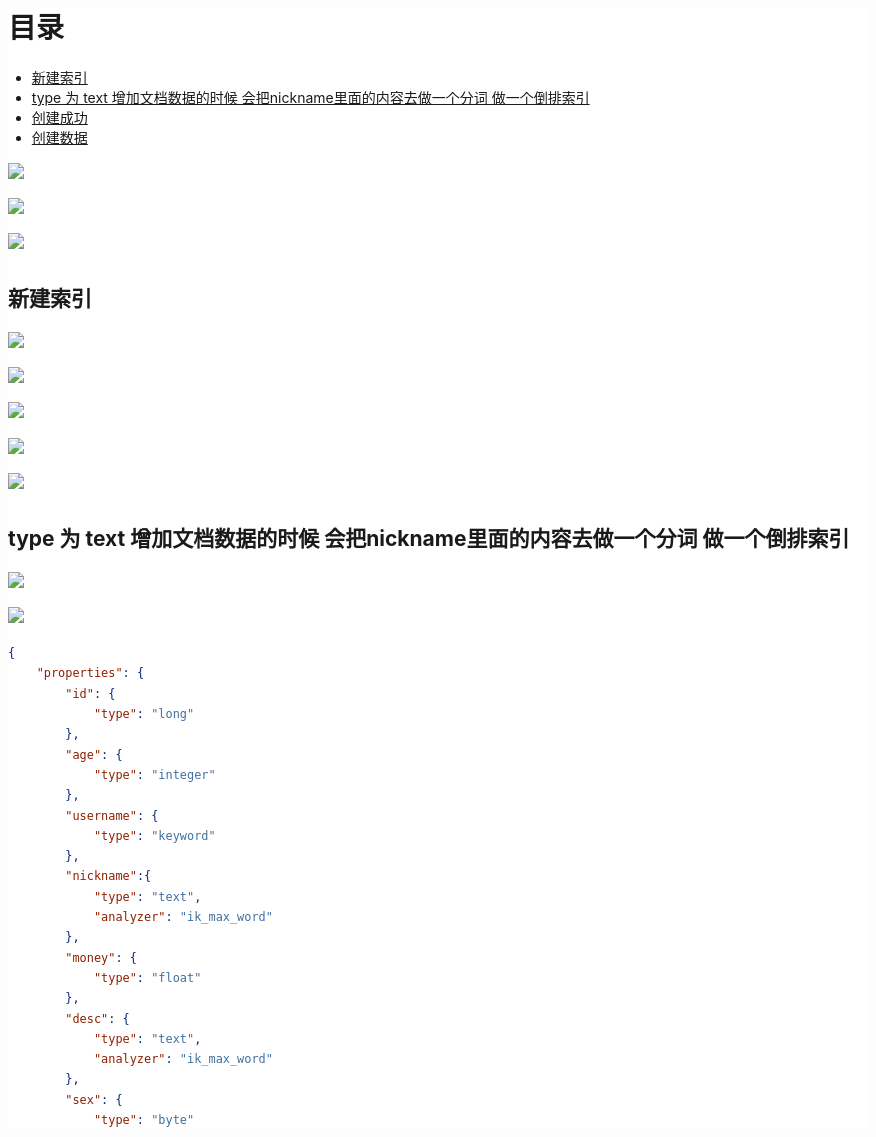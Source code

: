 # 目录

  * [新建索引](#新建索引)
  * [type 为 text 增加文档数据的时候 会把nickname里面的内容去做一个分词 做一个倒排索引](#type-为-text-增加文档数据的时候-会把nickname里面的内容去做一个分词-做一个倒排索引)
  * [创建成功](#创建成功)
  * [创建数据](#创建数据)




![](https://tcs.teambition.net/storage/312168804b330655c4d5e4cb48fafeea1410?Signature=eyJhbGciOiJIUzI1NiIsInR5cCI6IkpXVCJ9.eyJBcHBJRCI6IjU5Mzc3MGZmODM5NjMyMDAyZTAzNThmMSIsIl9hcHBJZCI6IjU5Mzc3MGZmODM5NjMyMDAyZTAzNThmMSIsIl9vcmdhbml6YXRpb25JZCI6IiIsImV4cCI6MTYxMDQ0ODA2OCwiaWF0IjoxNjA5ODQzMjY4LCJyZXNvdXJjZSI6Ii9zdG9yYWdlLzMxMjE2ODgwNGIzMzA2NTVjNGQ1ZTRjYjQ4ZmFmZWVhMTQxMCJ9._ldq7TPooV1ZsSqEzaz8CdZ3ouS4rKrlhOn4B0MVvj0&download=2020-09-17%20174724.png "")

![](https://tcs.teambition.net/storage/3121515d6e8c1e259b8eb420105acd971710?Signature=eyJhbGciOiJIUzI1NiIsInR5cCI6IkpXVCJ9.eyJBcHBJRCI6IjU5Mzc3MGZmODM5NjMyMDAyZTAzNThmMSIsIl9hcHBJZCI6IjU5Mzc3MGZmODM5NjMyMDAyZTAzNThmMSIsIl9vcmdhbml6YXRpb25JZCI6IiIsImV4cCI6MTYxMDQ0ODA2OCwiaWF0IjoxNjA5ODQzMjY4LCJyZXNvdXJjZSI6Ii9zdG9yYWdlLzMxMjE1MTVkNmU4YzFlMjU5YjhlYjQyMDEwNWFjZDk3MTcxMCJ9.UMFjB-wkwM5GgZNBnrMlBQ9qCjJ1UWlur7fu50Pe5Yc&download=image.png "")

![](https://tcs.teambition.net/storage/3121ba928c1a3631bf602529e93c42c41179?Signature=eyJhbGciOiJIUzI1NiIsInR5cCI6IkpXVCJ9.eyJBcHBJRCI6IjU5Mzc3MGZmODM5NjMyMDAyZTAzNThmMSIsIl9hcHBJZCI6IjU5Mzc3MGZmODM5NjMyMDAyZTAzNThmMSIsIl9vcmdhbml6YXRpb25JZCI6IiIsImV4cCI6MTYxMDQ0ODA2OCwiaWF0IjoxNjA5ODQzMjY4LCJyZXNvdXJjZSI6Ii9zdG9yYWdlLzMxMjFiYTkyOGMxYTM2MzFiZjYwMjUyOWU5M2M0MmM0MTE3OSJ9.xqtB5gyPf58XWs47GD802L1ux3CInO_ccHwPRmXT7N8&download=image.png "")

## 新建索引

![](https://tcs.teambition.net/storage/3121965ba6a34fa56cd9f25a801a7ea0a39e?Signature=eyJhbGciOiJIUzI1NiIsInR5cCI6IkpXVCJ9.eyJBcHBJRCI6IjU5Mzc3MGZmODM5NjMyMDAyZTAzNThmMSIsIl9hcHBJZCI6IjU5Mzc3MGZmODM5NjMyMDAyZTAzNThmMSIsIl9vcmdhbml6YXRpb25JZCI6IiIsImV4cCI6MTYxMDQ0ODA2OCwiaWF0IjoxNjA5ODQzMjY4LCJyZXNvdXJjZSI6Ii9zdG9yYWdlLzMxMjE5NjViYTZhMzRmYTU2Y2Q5ZjI1YTgwMWE3ZWEwYTM5ZSJ9.BQSnzEH9XIJv3VvtGFpKAGdCi4R0lHukYpW2kDIMAgY&download=image.png "")

![](https://tcs.teambition.net/storage/312102a5523f0bbc5b332c7375de7d61f2a0?Signature=eyJhbGciOiJIUzI1NiIsInR5cCI6IkpXVCJ9.eyJBcHBJRCI6IjU5Mzc3MGZmODM5NjMyMDAyZTAzNThmMSIsIl9hcHBJZCI6IjU5Mzc3MGZmODM5NjMyMDAyZTAzNThmMSIsIl9vcmdhbml6YXRpb25JZCI6IiIsImV4cCI6MTYxMDQ0ODA2OCwiaWF0IjoxNjA5ODQzMjY4LCJyZXNvdXJjZSI6Ii9zdG9yYWdlLzMxMjEwMmE1NTIzZjBiYmM1YjMzMmM3Mzc1ZGU3ZDYxZjJhMCJ9.MPvzcqM5daIW9WoqlOw-WKpJlGF3EiOmY78KSE-ToGk&download=image.png "")

![](https://tcs.teambition.net/storage/312116c0789da2eb4c12efec67b81a5eced1?Signature=eyJhbGciOiJIUzI1NiIsInR5cCI6IkpXVCJ9.eyJBcHBJRCI6IjU5Mzc3MGZmODM5NjMyMDAyZTAzNThmMSIsIl9hcHBJZCI6IjU5Mzc3MGZmODM5NjMyMDAyZTAzNThmMSIsIl9vcmdhbml6YXRpb25JZCI6IiIsImV4cCI6MTYxMDQ0ODA2OCwiaWF0IjoxNjA5ODQzMjY4LCJyZXNvdXJjZSI6Ii9zdG9yYWdlLzMxMjExNmMwNzg5ZGEyZWI0YzEyZWZlYzY3YjgxYTVlY2VkMSJ9.LNllDh4oPytjVOS7Pfi7ur5kz2iicIgLvm4DYm4sNzk&download=image.png "")

![](https://tcs.teambition.net/storage/3121baf66897dd5af1094e86967e7359d805?Signature=eyJhbGciOiJIUzI1NiIsInR5cCI6IkpXVCJ9.eyJBcHBJRCI6IjU5Mzc3MGZmODM5NjMyMDAyZTAzNThmMSIsIl9hcHBJZCI6IjU5Mzc3MGZmODM5NjMyMDAyZTAzNThmMSIsIl9vcmdhbml6YXRpb25JZCI6IiIsImV4cCI6MTYxMDQ0ODA2OCwiaWF0IjoxNjA5ODQzMjY4LCJyZXNvdXJjZSI6Ii9zdG9yYWdlLzMxMjFiYWY2Njg5N2RkNWFmMTA5NGU4Njk2N2U3MzU5ZDgwNSJ9.Uc4rr67WgAHSjBxIvJyLbzc4TM1h1U98FESTskTrtls&download=image.png "")

![](https://tcs.teambition.net/storage/31219c0701e3d9f7371fb6a4b260b2bb402a?Signature=eyJhbGciOiJIUzI1NiIsInR5cCI6IkpXVCJ9.eyJBcHBJRCI6IjU5Mzc3MGZmODM5NjMyMDAyZTAzNThmMSIsIl9hcHBJZCI6IjU5Mzc3MGZmODM5NjMyMDAyZTAzNThmMSIsIl9vcmdhbml6YXRpb25JZCI6IiIsImV4cCI6MTYxMDQ0ODA2OCwiaWF0IjoxNjA5ODQzMjY4LCJyZXNvdXJjZSI6Ii9zdG9yYWdlLzMxMjE5YzA3MDFlM2Q5ZjczNzFmYjZhNGIyNjBiMmJiNDAyYSJ9.8zWluaChztTT720R_5W6w0CB-1fWBxW0RUvx8_dGNeE&download=image.png "")



## type 为 text 增加文档数据的时候 会把nickname里面的内容去做一个分词 做一个倒排索引 

![](https://tcs.teambition.net/storage/31214f36768ab2d0c1580e04d529300491d0?Signature=eyJhbGciOiJIUzI1NiIsInR5cCI6IkpXVCJ9.eyJBcHBJRCI6IjU5Mzc3MGZmODM5NjMyMDAyZTAzNThmMSIsIl9hcHBJZCI6IjU5Mzc3MGZmODM5NjMyMDAyZTAzNThmMSIsIl9vcmdhbml6YXRpb25JZCI6IiIsImV4cCI6MTYxMDQ0ODA2OCwiaWF0IjoxNjA5ODQzMjY4LCJyZXNvdXJjZSI6Ii9zdG9yYWdlLzMxMjE0ZjM2NzY4YWIyZDBjMTU4MGUwNGQ1MjkzMDA0OTFkMCJ9.ejPqOTXQ_PB-7HS2rIYcGVHXBLH_3nNSZfwT33yMmGk&download=image.png "")

![](https://tcs.teambition.net/storage/3121ab46bf9bdc03d5938828e2600aee357a?Signature=eyJhbGciOiJIUzI1NiIsInR5cCI6IkpXVCJ9.eyJBcHBJRCI6IjU5Mzc3MGZmODM5NjMyMDAyZTAzNThmMSIsIl9hcHBJZCI6IjU5Mzc3MGZmODM5NjMyMDAyZTAzNThmMSIsIl9vcmdhbml6YXRpb25JZCI6IiIsImV4cCI6MTYxMDQ0ODA2OCwiaWF0IjoxNjA5ODQzMjY4LCJyZXNvdXJjZSI6Ii9zdG9yYWdlLzMxMjFhYjQ2YmY5YmRjMDNkNTkzODgyOGUyNjAwYWVlMzU3YSJ9.ZnWrkq1AMyhRH2a9KQOBIvhAjSp0OSn4jGPL9C0MFRo&download=image.png "")

```json
{
    "properties": {
        "id": {
            "type": "long"
        },
        "age": {
            "type": "integer"
        },
        "username": {
            "type": "keyword"
        },
        "nickname":{
            "type": "text",
            "analyzer": "ik_max_word"
        },
        "money": {
            "type": "float"
        },
        "desc": {
            "type": "text",
            "analyzer": "ik_max_word"
        },
        "sex": {
            "type": "byte"
```